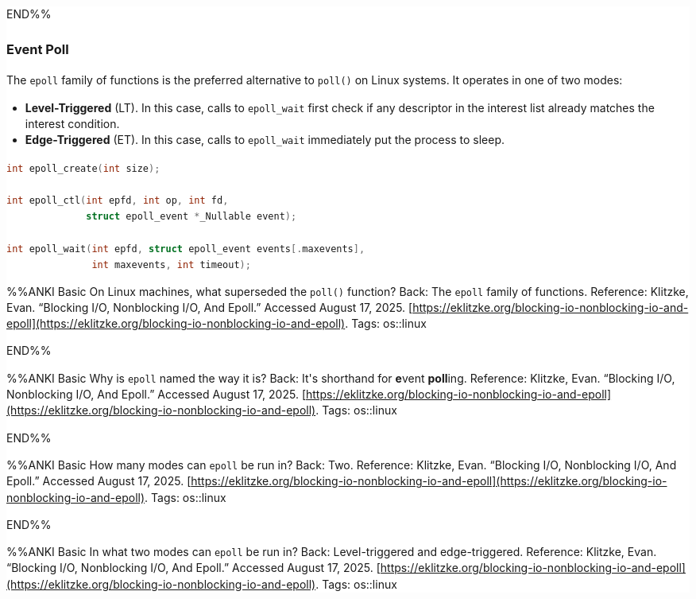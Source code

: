 END%%

### Event Poll

The `epoll` family of functions is the preferred alternative to `poll()` on Linux systems. It operates in one of two modes:

* **Level-Triggered** (LT). In this case, calls to `epoll_wait` first check if any descriptor in the interest list already matches the interest condition.
* **Edge-Triggered** (ET). In this case, calls to `epoll_wait` immediately put the process to sleep.

```c
int epoll_create(int size);

int epoll_ctl(int epfd, int op, int fd,
              struct epoll_event *_Nullable event);

int epoll_wait(int epfd, struct epoll_event events[.maxevents],
               int maxevents, int timeout);
```

%%ANKI
Basic
On Linux machines, what superseded the `poll()` function?
Back: The `epoll` family of functions.
Reference: Klitzke, Evan. “Blocking I/O, Nonblocking I/O, And Epoll.” Accessed August 17, 2025. [https://eklitzke.org/blocking-io-nonblocking-io-and-epoll](https://eklitzke.org/blocking-io-nonblocking-io-and-epoll).
Tags: os::linux

END%%

%%ANKI
Basic
Why is `epoll` named the way it is?
Back: It's shorthand for **e**vent **poll**ing.
Reference: Klitzke, Evan. “Blocking I/O, Nonblocking I/O, And Epoll.” Accessed August 17, 2025. [https://eklitzke.org/blocking-io-nonblocking-io-and-epoll](https://eklitzke.org/blocking-io-nonblocking-io-and-epoll).
Tags: os::linux

END%%

%%ANKI
Basic
How many modes can `epoll` be run in?
Back: Two.
Reference: Klitzke, Evan. “Blocking I/O, Nonblocking I/O, And Epoll.” Accessed August 17, 2025. [https://eklitzke.org/blocking-io-nonblocking-io-and-epoll](https://eklitzke.org/blocking-io-nonblocking-io-and-epoll).
Tags: os::linux

END%%

%%ANKI
Basic
In what two modes can `epoll` be run in?
Back: Level-triggered and edge-triggered.
Reference: Klitzke, Evan. “Blocking I/O, Nonblocking I/O, And Epoll.” Accessed August 17, 2025. [https://eklitzke.org/blocking-io-nonblocking-io-and-epoll](https://eklitzke.org/blocking-io-nonblocking-io-and-epoll).
Tags: os::linux
